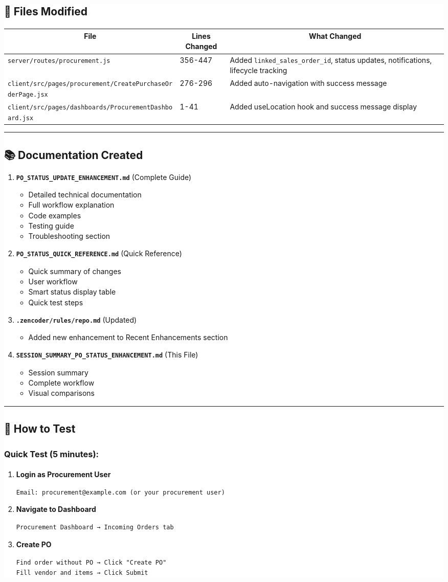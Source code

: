 
## 📁 Files Modified

| File | Lines Changed | What Changed |
|------|---------------|--------------|
| `server/routes/procurement.js` | 356-447 | Added `linked_sales_order_id`, status updates, notifications, lifecycle tracking |
| `client/src/pages/procurement/CreatePurchaseOrderPage.jsx` | 276-296 | Added auto-navigation with success message |
| `client/src/pages/dashboards/ProcurementDashboard.jsx` | 1-41 | Added useLocation hook and success message display |

---

## 📚 Documentation Created

1. **`PO_STATUS_UPDATE_ENHANCEMENT.md`** (Complete Guide)
   - Detailed technical documentation
   - Full workflow explanation
   - Code examples
   - Testing guide
   - Troubleshooting section

2. **`PO_STATUS_QUICK_REFERENCE.md`** (Quick Reference)
   - Quick summary of changes
   - User workflow
   - Smart status display table
   - Quick test steps

3. **`.zencoder/rules/repo.md`** (Updated)
   - Added new enhancement to Recent Enhancements section

4. **`SESSION_SUMMARY_PO_STATUS_ENHANCEMENT.md`** (This File)
   - Session summary
   - Complete workflow
   - Visual comparisons

---

## 🧪 How to Test

### **Quick Test (5 minutes):**

1. **Login as Procurement User**
   ```
   Email: procurement@example.com (or your procurement user)
   ```

2. **Navigate to Dashboard**
   ```
   Procurement Dashboard → Incoming Orders tab
   ```

3. **Create PO**
   ```
   Find order without PO → Click "Create PO"
   Fill vendor and items → Click Submit
   ```
